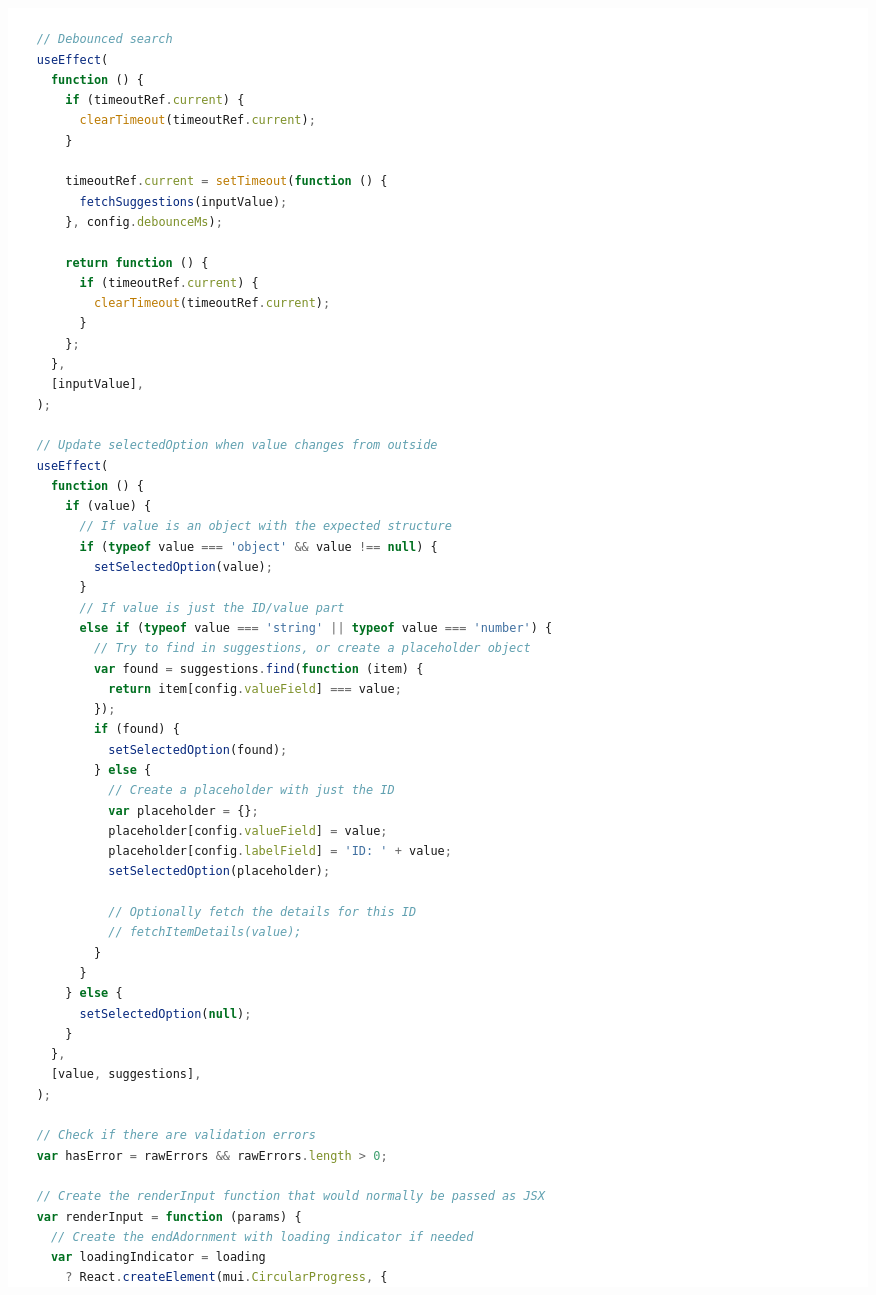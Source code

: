 ```javascript

    // Debounced search
    useEffect(
      function () {
        if (timeoutRef.current) {
          clearTimeout(timeoutRef.current);
        }

        timeoutRef.current = setTimeout(function () {
          fetchSuggestions(inputValue);
        }, config.debounceMs);

        return function () {
          if (timeoutRef.current) {
            clearTimeout(timeoutRef.current);
          }
        };
      },
      [inputValue],
    );

    // Update selectedOption when value changes from outside
    useEffect(
      function () {
        if (value) {
          // If value is an object with the expected structure
          if (typeof value === 'object' && value !== null) {
            setSelectedOption(value);
          }
          // If value is just the ID/value part
          else if (typeof value === 'string' || typeof value === 'number') {
            // Try to find in suggestions, or create a placeholder object
            var found = suggestions.find(function (item) {
              return item[config.valueField] === value;
            });
            if (found) {
              setSelectedOption(found);
            } else {
              // Create a placeholder with just the ID
              var placeholder = {};
              placeholder[config.valueField] = value;
              placeholder[config.labelField] = 'ID: ' + value;
              setSelectedOption(placeholder);

              // Optionally fetch the details for this ID
              // fetchItemDetails(value);
            }
          }
        } else {
          setSelectedOption(null);
        }
      },
      [value, suggestions],
    );

    // Check if there are validation errors
    var hasError = rawErrors && rawErrors.length > 0;

    // Create the renderInput function that would normally be passed as JSX
    var renderInput = function (params) {
      // Create the endAdornment with loading indicator if needed
      var loadingIndicator = loading
        ? React.createElement(mui.CircularProgress, {
```